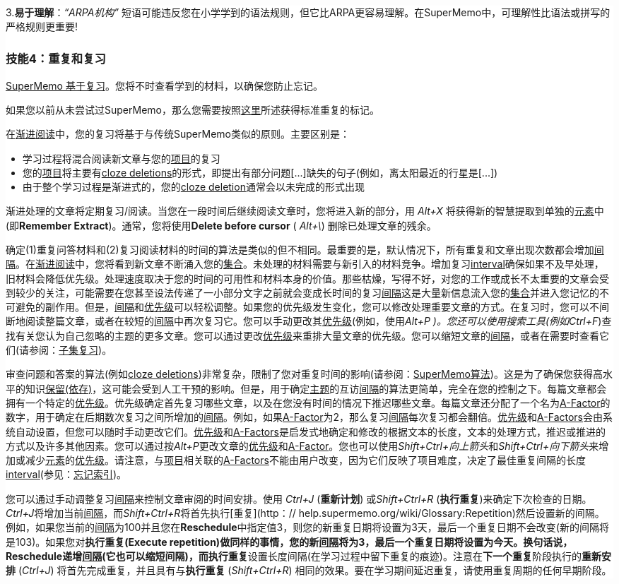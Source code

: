 3.**易于理解**：*“ARPA机构”* 短语可能违反您在小学学到的语法规则，但它比ARPA更容易理解。在SuperMemo中，可理解性比语法或拼写的严格规则更重要!

### 技能4：重复和复习

[SuperMemo 基于复习](http://help.supermemo.org/wiki/Introduction)。您将不时查看学到的材料，以确保您防止忘记。

如果您以前从未尝试过SuperMemo，那么您需要按照[这里](http://help.supermemo.org/wiki/Introduction)所述获得标准重复的标记。

在[渐进阅读](http://help.supermemo.org/wiki/Glossary:Incremental_reading)中，您的复习将基于与传统SuperMemo类似的原则。主要区别是：

- 学习过程将混合阅读新文章与您的[项目](http://help.supermemo.org/wiki/Glossary:Item)的复习
- 您的[项目](http://help.supermemo.org/wiki/Glossary:Item)将主要有[cloze deletions](http://help.supermemo.org/wiki/Glossary:Cloze_deletion)的形式，即提出有部分问题[...]缺失的句子(例如，离太阳最近的行星是[...])
- 由于整个学习过程是渐进式的，您的[cloze deletion](http://help.supermemo.org/wiki/Glossary:Cloze_deletion)通常会以未完成的形式出现

渐进处理的文章将定期复习/阅读。当您在一段时间后继续阅读文章时，您将进入新的部分，用 *Alt+X* 将获得新的智慧提取到单独的[元素](http://help.supermemo.org/wiki/Glossary:Element)中(即**Remember Extract**)。通常，您将使用**Delete before cursor** ( *Alt+\\*) 删除已处理文章的残余。

确定(1)重复问答材料和(2)复习阅读材料的时间的算法是类似的但不相同。最重要的是，默认情况下，所有重复和文章出现次数都会增加[间隔](http://help.supermemo.org/wiki/Glossary:Interval)。在[渐进阅读](http://help.supermemo.org/wiki/Glossary:Incremental_reading)中，您将看到新文章不断涌入您的[集合](http://help.supermemo.org/wiki/Glossary:Collection)。未处理的材料需要与新引入的材料竞争。增加复习[interval](http://help.supermemo.org/wiki/Glossary:Interval)确保如果不及早处理，旧材料会降低优先级。处理速度取决于您的时间的可用性和材料本身的价值。那些枯燥，写得不好，对您的工作或成长不太重要的文章会受到较少的关注，可能需要在您甚至设法传递了一小部分文字之前就会变成长时间的复习[间隔](http://help.supermemo.org/wiki/Glossary:Interval)这是大量新信息流入您的[集合](http://help.supermemo.org/wiki/Glossary:Collection)并进入您记忆的不可避免的副作用。但是，[间隔](http://help.supermemo.org/wiki/Glossary:Interval)和[优先级](http://help.supermemo.org/wiki/Glossary:Priority)可以轻松调整。如果您的优先级发生变化，您可以修改处理重要文章的方式。在复习时，您可以不间断地阅读整篇文章，或者在较短的[间隔](http://help.supermemo.org/wiki/Glossary:Interval)中再次复习它。您可以手动更改其[优先级](http://help.supermemo.org/wiki/Glossary:Priority)(例如，使用*Alt+P *)。您还可以使用搜索工具(例如*Ctrl+F*)查找有关您认为自己忽略的主题的更多文章。您可以通过更改[优先级](http://help.supermemo.org/wiki/Glossary:Priority)来重排大量文章的优先级。您可以缩短文章的[间隔](http://help.supermemo.org/wiki/Glossary:Interval)，或者在需要时查看它们(请参阅：[子集复习](http://help.supermemo.org/wiki/Subset_review))。

审查问题和答案的算法(例如[cloze deletions](http://help.supermemo.org/wiki/Glossary:Cloze_deletion))非常复杂，限制了您对重复时间的影响(请参阅：[SuperMemo算法](http://help.supermemo.org/wiki/SuperMemo_Algorithm))。这是为了确保您获得高水平的知识[保留(依存)](http://help.supermemo.org/wiki/Glossary:Retention)，这可能会受到人工干预的影响。但是，用于确定[主题](http://help.supermemo.org/wiki/Glossary:Topic)的互访[间隔](http://help.supermemo.org/wiki/Glossary:Interval)的算法更简单，完全在您的控制之下。每篇文章都会拥有一个特定的[优先级](http://help.supermemo.org/wiki/Glossary:Priority)。优先级确定首先复习哪些文章，以及在您没有时间的情况下推迟哪些文章。每篇文章还分配了一个名为[A-Factor](http://help.supermemo.org/wiki/Glossary:A-Factor)的数字，用于确定在后期数次复习之间所增加的[间隔](http://help.supermemo.org/wiki/Glossary：Interval)。例如，如果[A-Factor](http://help.supermemo.org/wiki/Glossary:A-Factor)为2，那么复习[间隔](http://help.supermemo.org/wiki/Glossary:Interval)每次复习都会翻倍。[优先级](http://help.supermemo.org/wiki/Glossary:Priority)和[A-Factors](http://help.supermemo.org/wiki/Glossary:A-Factor)会由系统自动设置，但您可以随时手动更改它们。[优先级](http://help.supermemo.org/wiki/Glossary:Priority)和[A-Factors](http://help.supermemo.org/wiki/Glossary:A-Factor)是启发式地确定和修改的根据文本的长度，文本的处理方式，推迟或推进的方式以及许多其他因素。您可以通过按*Alt+P*更改文章的[优先级](http://help.supermemo.org/wiki/Glossary:Priority)和[A-Factor](http://help.supermemo.org/wiki/Glossary:A-Factor)。您也可以使用*Shift+Ctrl+向上箭头*和*Shift+Ctrl+向下箭头*来增加或减少[元素](http://help.supermemo.org/wiki/Glossary:Element)的[优先级](http://help.supermemo.org/wiki/Glossary:Priority)。请注意，与[项目](http://help.supermemo.org/wiki/Glossary:Item)相关联的[A-Factors](http://help.supermemo.org/wiki/Glossary:A-Factor)不能由用户改变，因为它们反映了项目难度，决定了最佳重复间隔的长度[interval](http://help.supermemo.org/wiki/Glossary:Interval)(参见：[忘记索引](http://help.supermemo.org/wiki/Forgetting_index))。

您可以通过手动调整复习[间隔](http://help.supermemo.org/wiki/Glossary:Interval)来控制文章审阅的时间安排。使用 *Ctrl+J* (**重新计划**) 或*Shift+Ctrl+R* (**执行重复**)来确定下次检查的日期。*Ctrl+J*将增加当前[间隔](http://help.supermemo.org/wiki/Glossary:Interval)，而*Shift+Ctrl+R*将首先执行[重复](http：// help.supermemo.org/wiki/Glossary:Repetition)然后设置新的间隔。例如，如果您当前的[间隔](http://help.supermemo.org/wiki/Glossary:Interval)为100并且您在**Reschedule**中指定值3，则您的新重复日期将设置为3天，最后一个重复日期不会改变(新的间隔将是103)。如果您对**执行重复(Execute repetition)**做同样的事情，您的新[间隔](http://help.supermemo.org/wiki/Glossary:Interval)将为3，最后一个重复日期将设置为今天。换句话说，**Reschedule**递增[间隔](http://help.supermemo.org/wiki/Glossary:Interval)(它也可以缩短间隔)，而**执行重复**设置长度间隔(在学习过程中留下重复的痕迹)。注意在**下一个重复**阶段执行的**重新安排** (*Ctrl+J*) 将首先完成重复，并且具有与**执行重复** (*Shift+Ctrl+R*) 相同的效果。要在学习期间延迟重复，请使用重复周期的任何早期阶段。
